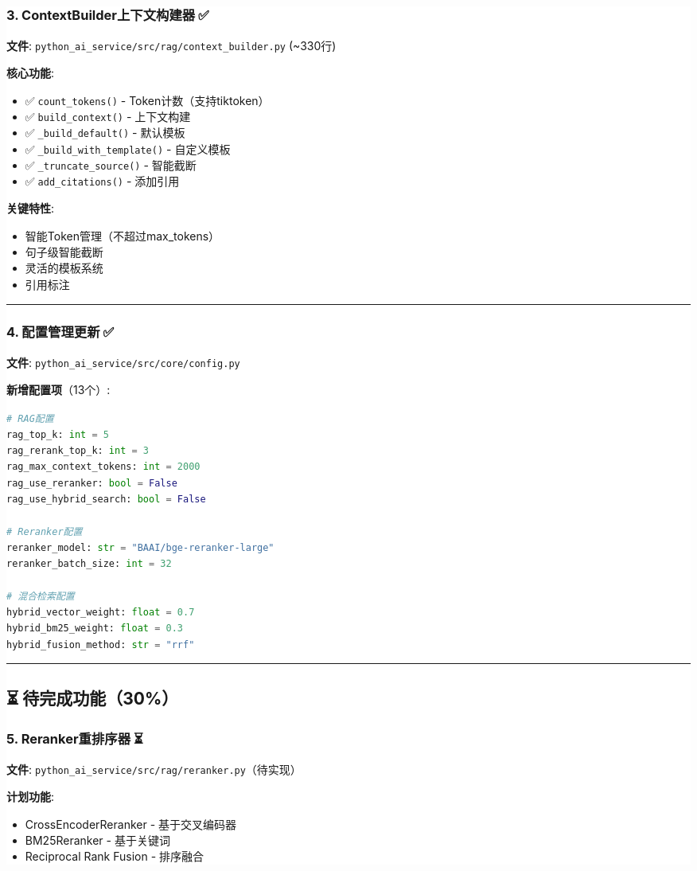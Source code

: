 
### 3. ContextBuilder上下文构建器 ✅

**文件**: `python_ai_service/src/rag/context_builder.py` (~330行)

**核心功能**:
- ✅ `count_tokens()` - Token计数（支持tiktoken）
- ✅ `build_context()` - 上下文构建
- ✅ `_build_default()` - 默认模板
- ✅ `_build_with_template()` - 自定义模板
- ✅ `_truncate_source()` - 智能截断
- ✅ `add_citations()` - 添加引用

**关键特性**:
- 智能Token管理（不超过max_tokens）
- 句子级智能截断
- 灵活的模板系统
- 引用标注

---

### 4. 配置管理更新 ✅

**文件**: `python_ai_service/src/core/config.py`

**新增配置项**（13个）:
```python
# RAG配置
rag_top_k: int = 5
rag_rerank_top_k: int = 3
rag_max_context_tokens: int = 2000
rag_use_reranker: bool = False
rag_use_hybrid_search: bool = False

# Reranker配置
reranker_model: str = "BAAI/bge-reranker-large"
reranker_batch_size: int = 32

# 混合检索配置
hybrid_vector_weight: float = 0.7
hybrid_bm25_weight: float = 0.3
hybrid_fusion_method: str = "rrf"
```

---

## ⏳ 待完成功能（30%）

### 5. Reranker重排序器 ⏳

**文件**: `python_ai_service/src/rag/reranker.py`（待实现）

**计划功能**:
- CrossEncoderReranker - 基于交叉编码器
- BM25Reranker - 基于关键词
- Reciprocal Rank Fusion - 排序融合
